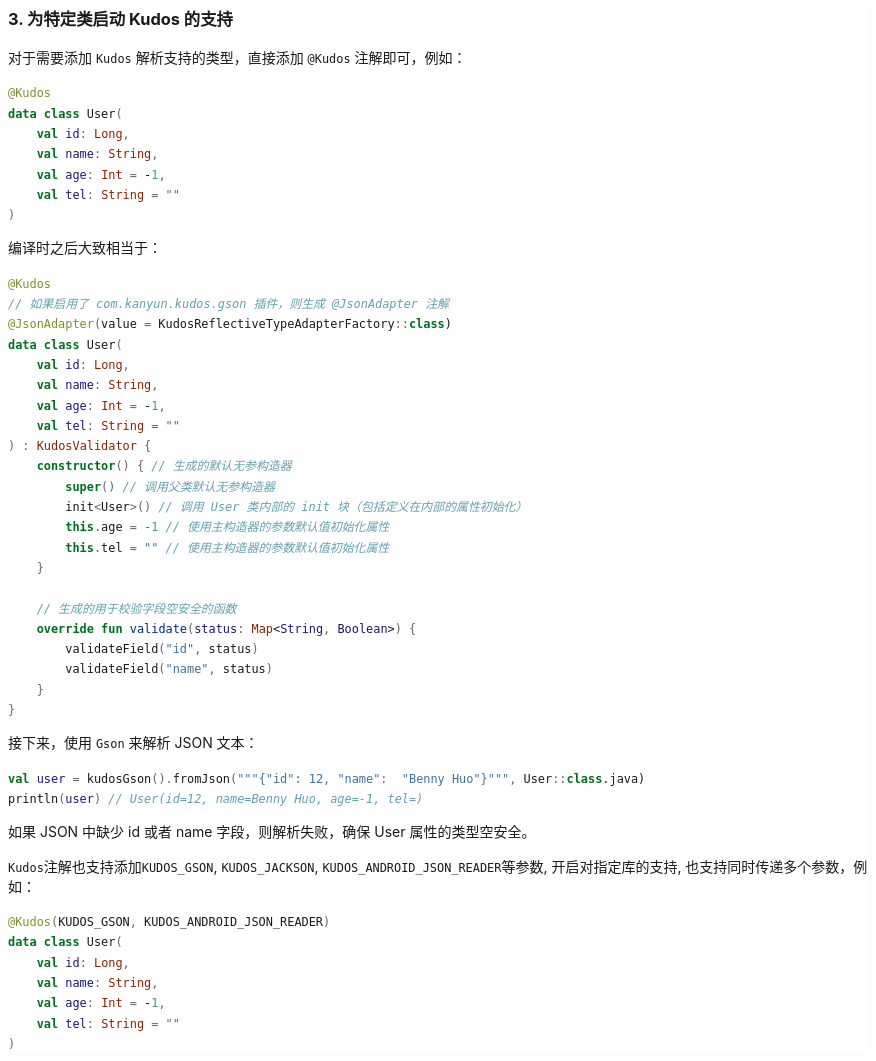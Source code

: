 ### 3. 为特定类启动 Kudos 的支持

对于需要添加 `Kudos` 解析支持的类型，直接添加 `@Kudos` 注解即可，例如：

```kotlin
@Kudos
data class User(
    val id: Long, 
    val name: String,
    val age: Int = -1,
    val tel: String = ""
)
```

编译时之后大致相当于：

```kotlin
@Kudos
// 如果启用了 com.kanyun.kudos.gson 插件，则生成 @JsonAdapter 注解
@JsonAdapter(value = KudosReflectiveTypeAdapterFactory::class)
data class User(
    val id: Long, 
    val name: String,
    val age: Int = -1,
    val tel: String = ""
) : KudosValidator {
    constructor() { // 生成的默认无参构造器
        super() // 调用父类默认无参构造器
        init<User>() // 调用 User 类内部的 init 块（包括定义在内部的属性初始化）
        this.age = -1 // 使用主构造器的参数默认值初始化属性
        this.tel = "" // 使用主构造器的参数默认值初始化属性
    }
    
    // 生成的用于校验字段空安全的函数
    override fun validate(status: Map<String, Boolean>) {
        validateField("id", status)
        validateField("name", status)
    }
}
```

接下来，使用 `Gson` 来解析 JSON 文本：

```kotlin
val user = kudosGson().fromJson("""{"id": 12, "name":  "Benny Huo"}""", User::class.java)
println(user) // User(id=12, name=Benny Huo, age=-1, tel=)
```

如果 JSON 中缺少 id 或者 name 字段，则解析失败，确保 User 属性的类型空安全。

`Kudos`注解也支持添加`KUDOS_GSON`, `KUDOS_JACKSON`, `KUDOS_ANDROID_JSON_READER`等参数, 开启对指定库的支持, 也支持同时传递多个参数，例如：

```kotlin
@Kudos(KUDOS_GSON, KUDOS_ANDROID_JSON_READER)
data class User(
    val id: Long,
    val name: String,
    val age: Int = -1,
    val tel: String = ""
)
```
